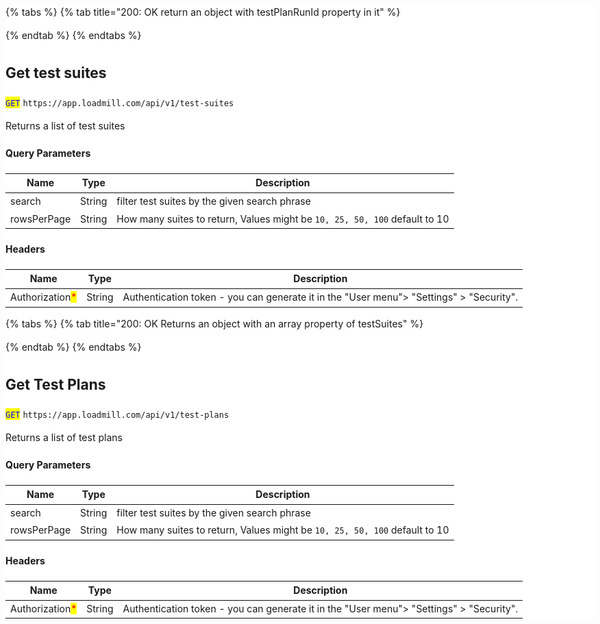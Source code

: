 {% tabs %}
{% tab title="200: OK return an object with testPlanRunId property in it" %}

{% endtab %}
{% endtabs %}

## Get test suites

<mark style="color:blue;">`GET`</mark> `https://app.loadmill.com/api/v1/test-suites`

Returns a list of test suites

#### Query Parameters

| Name        | Type   | Description                                                                |
| ----------- | ------ | -------------------------------------------------------------------------- |
| search      | String | filter test suites by the given search phrase                              |
| rowsPerPage | String | How many suites to return, Values might be `10, 25, 50, 100` default to 10 |

#### Headers

| Name                                            | Type   | Description                                                                             |
| ----------------------------------------------- | ------ | --------------------------------------------------------------------------------------- |
| Authorization<mark style="color:red;">\*</mark> | String | Authentication token - you can generate it in the "User menu"> "Settings" > "Security". |

{% tabs %}
{% tab title="200: OK Returns an object with an array property of testSuites" %}

{% endtab %}
{% endtabs %}

## Get Test Plans

<mark style="color:blue;">`GET`</mark> `https://app.loadmill.com/api/v1/test-plans`

Returns a list of test plans

#### Query Parameters

| Name        | Type   | Description                                                                |
| ----------- | ------ | -------------------------------------------------------------------------- |
| search      | String | filter test suites by the given search phrase                              |
| rowsPerPage | String | How many suites to return, Values might be `10, 25, 50, 100` default to 10 |

#### Headers

| Name                                            | Type   | Description                                                                             |
| ----------------------------------------------- | ------ | --------------------------------------------------------------------------------------- |
| Authorization<mark style="color:red;">\*</mark> | String | Authentication token - you can generate it in the "User menu"> "Settings" > "Security". |
